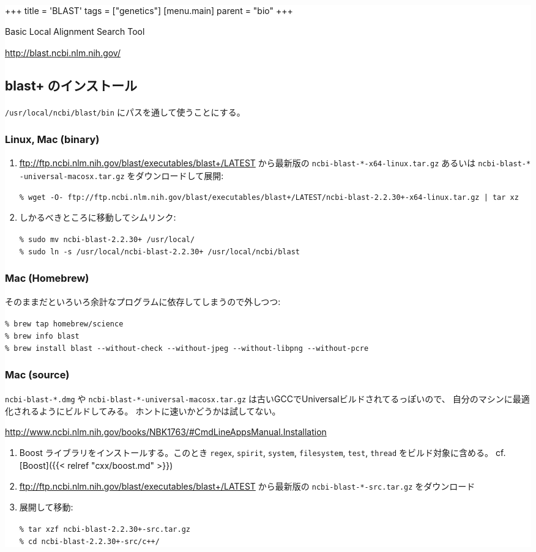 +++
title = 'BLAST'
tags = ["genetics"]
[menu.main]
  parent = "bio"
+++

Basic Local Alignment Search Tool

<http://blast.ncbi.nlm.nih.gov/>

## blast+ のインストール

`/usr/local/ncbi/blast/bin` にパスを通して使うことにする。

### Linux, Mac (binary)

1.  <ftp://ftp.ncbi.nlm.nih.gov/blast/executables/blast+/LATEST>
    から最新版の `ncbi-blast-*-x64-linux.tar.gz`
    あるいは `ncbi-blast-*-universal-macosx.tar.gz`
    をダウンロードして展開:

        % wget -O- ftp://ftp.ncbi.nlm.nih.gov/blast/executables/blast+/LATEST/ncbi-blast-2.2.30+-x64-linux.tar.gz | tar xz

2.  しかるべきところに移動してシムリンク:

        % sudo mv ncbi-blast-2.2.30+ /usr/local/
        % sudo ln -s /usr/local/ncbi-blast-2.2.30+ /usr/local/ncbi/blast

### Mac (Homebrew)

そのままだといろいろ余計なプログラムに依存してしまうので外しつつ:

    % brew tap homebrew/science
    % brew info blast
    % brew install blast --without-check --without-jpeg --without-libpng --without-pcre

### Mac (source)

`ncbi-blast-*.dmg` や `ncbi-blast-*-universal-macosx.tar.gz`
は古いGCCでUniversalビルドされてるっぽいので、
自分のマシンに最適化されるようにビルドしてみる。
ホントに速いかどうかは試してない。

<http://www.ncbi.nlm.nih.gov/books/NBK1763/#CmdLineAppsManual.Installation>

1.  Boost ライブラリをインストールする。このとき
    `regex`, `spirit`, `system`, `filesystem`, `test`, `thread`
    をビルド対象に含める。 cf. [Boost]({{< relref "cxx/boost.md" >}})
2.  <ftp://ftp.ncbi.nlm.nih.gov/blast/executables/blast+/LATEST>
    から最新版の `ncbi-blast-*-src.tar.gz` をダウンロード
3.  展開して移動:

        % tar xzf ncbi-blast-2.2.30+-src.tar.gz
        % cd ncbi-blast-2.2.30+-src/c++/
